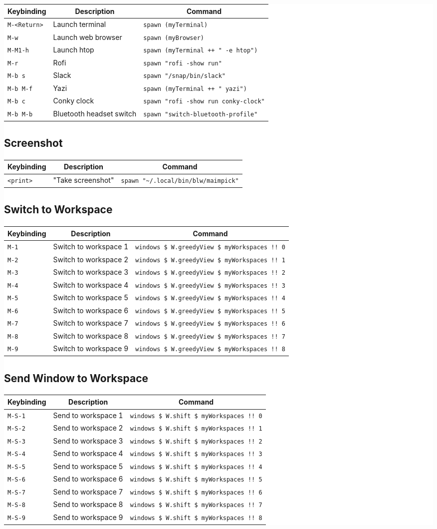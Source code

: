 | Keybinding      | Description              | Command                                                      |
|-----------------|--------------------------|--------------------------------------------------------------|
| `M-<Return>`    | Launch terminal           | `spawn (myTerminal)`                                         |
| `M-w`           | Launch web browser        | `spawn (myBrowser)`                                          |
| `M-M1-h`        | Launch htop               | `spawn (myTerminal ++ " -e htop")`                           |
| `M-r`           | Rofi                      | `spawn "rofi -show run"`                                     |
| `M-b s`         | Slack                     | `spawn "/snap/bin/slack"`                                    |
| `M-b M-f`       | Yazi                      | `spawn (myTerminal ++ " yazi")`                              |
| `M-b c`         | Conky clock               | `spawn "rofi -show run conky-clock"`                         |
| `M-b M-b`       | Bluetooth headset switch  | `spawn "switch-bluetooth-profile"`                           |

## Screenshot

| Keybinding | Description                   | Command                      |
|------------|-------------------------------|------------------------------|
| `<print>`  | "Take screenshot" | `spawn "~/.local/bin/blw/maimpick"` |

## Switch to Workspace

| Keybinding      | Description              | Command                                                      |
|-----------------|--------------------------|--------------------------------------------------------------|
| `M-1`           | Switch to workspace 1     | `windows $ W.greedyView $ myWorkspaces !! 0`                 |
| `M-2`           | Switch to workspace 2     | `windows $ W.greedyView $ myWorkspaces !! 1`                 |
| `M-3`           | Switch to workspace 3     | `windows $ W.greedyView $ myWorkspaces !! 2`                 |
| `M-4`           | Switch to workspace 4     | `windows $ W.greedyView $ myWorkspaces !! 3`                 |
| `M-5`           | Switch to workspace 5     | `windows $ W.greedyView $ myWorkspaces !! 4`                 |
| `M-6`           | Switch to workspace 6     | `windows $ W.greedyView $ myWorkspaces !! 5`                 |
| `M-7`           | Switch to workspace 7     | `windows $ W.greedyView $ myWorkspaces !! 6`                 |
| `M-8`           | Switch to workspace 8     | `windows $ W.greedyView $ myWorkspaces !! 7`                 |
| `M-9`           | Switch to workspace 9     | `windows $ W.greedyView $ myWorkspaces !! 8`                 |

## Send Window to Workspace

| Keybinding      | Description              | Command                                                      |
|-----------------|--------------------------|--------------------------------------------------------------|
| `M-S-1`         | Send to workspace 1       | `windows $ W.shift $ myWorkspaces !! 0`                      |
| `M-S-2`         | Send to workspace 2       | `windows $ W.shift $ myWorkspaces !! 1`                      |
| `M-S-3`         | Send to workspace 3       | `windows $ W.shift $ myWorkspaces !! 2`                      |
| `M-S-4`         | Send to workspace 4       | `windows $ W.shift $ myWorkspaces !! 3`                      |
| `M-S-5`         | Send to workspace 5       | `windows $ W.shift $ myWorkspaces !! 4`                      |
| `M-S-6`         | Send to workspace 6       | `windows $ W.shift $ myWorkspaces !! 5`                      |
| `M-S-7`         | Send to workspace 7       | `windows $ W.shift $ myWorkspaces !! 6`                      |
| `M-S-8`         | Send to workspace 8       | `windows $ W.shift $ myWorkspaces !! 7`                      |
| `M-S-9`         | Send to workspace 9       | `windows $ W.shift $ myWorkspaces !! 8`                      |
